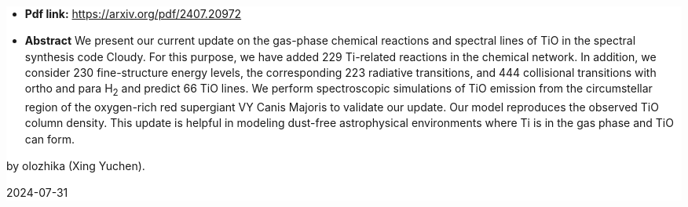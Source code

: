  - **Pdf link:** https://arxiv.org/pdf/2407.20972

 - **Abstract**
 We present our current update on the gas-phase chemical reactions and spectral lines of TiO in the spectral synthesis code Cloudy. For this purpose, we have added 229 Ti-related reactions in the chemical network. In addition, we consider 230 fine-structure energy levels, the corresponding 223 radiative transitions, and 444 collisional transitions with ortho and para H$_2$ and predict 66 TiO lines. We perform spectroscopic simulations of TiO emission from the circumstellar region of the oxygen-rich red supergiant VY Canis Majoris to validate our update. Our model reproduces the observed TiO column density. This update is helpful in modeling dust-free astrophysical environments where Ti is in the gas phase and TiO can form.


by olozhika (Xing Yuchen). 


2024-07-31
